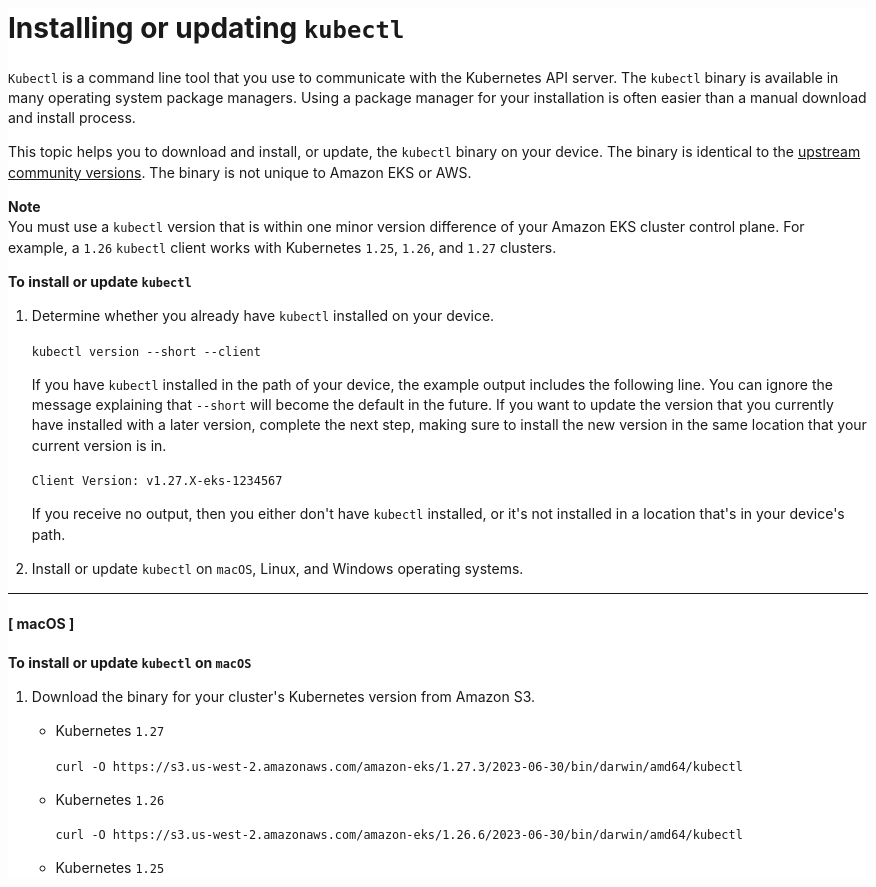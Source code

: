 # Installing or updating `kubectl`<a name="install-kubectl"></a>

`Kubectl` is a command line tool that you use to communicate with the Kubernetes API server\. The `kubectl` binary is available in many operating system package managers\. Using a package manager for your installation is often easier than a manual download and install process\.

This topic helps you to download and install, or update, the `kubectl` binary on your device\. The binary is identical to the [upstream community versions](https://kubernetes.io/docs/tasks/tools/#kubectl)\. The binary is not unique to Amazon EKS or AWS\.

**Note**  
You must use a `kubectl` version that is within one minor version difference of your Amazon EKS cluster control plane\. For example, a `1.26` `kubectl` client works with Kubernetes `1.25`, `1.26`, and `1.27` clusters\.

**To install or update `kubectl`**

1. Determine whether you already have `kubectl` installed on your device\.

   ```
   kubectl version --short --client
   ```

   If you have `kubectl` installed in the path of your device, the example output includes the following line\. You can ignore the message explaining that `--short` will become the default in the future\. If you want to update the version that you currently have installed with a later version, complete the next step, making sure to install the new version in the same location that your current version is in\.

   ```
   Client Version: v1.27.X-eks-1234567
   ```

   If you receive no output, then you either don't have `kubectl` installed, or it's not installed in a location that's in your device's path\.

1. Install or update `kubectl` on `macOS`, Linux, and Windows operating systems\.

------
#### [ macOS ]<a name="install-kubectl-macos"></a>

**To install or update `kubectl` on `macOS`**

   1. Download the binary for your cluster's Kubernetes version from Amazon S3\.
      + Kubernetes `1.27`

        ```
        curl -O https://s3.us-west-2.amazonaws.com/amazon-eks/1.27.3/2023-06-30/bin/darwin/amd64/kubectl
        ```
      + Kubernetes `1.26`

        ```
        curl -O https://s3.us-west-2.amazonaws.com/amazon-eks/1.26.6/2023-06-30/bin/darwin/amd64/kubectl
        ```
      + Kubernetes `1.25`
